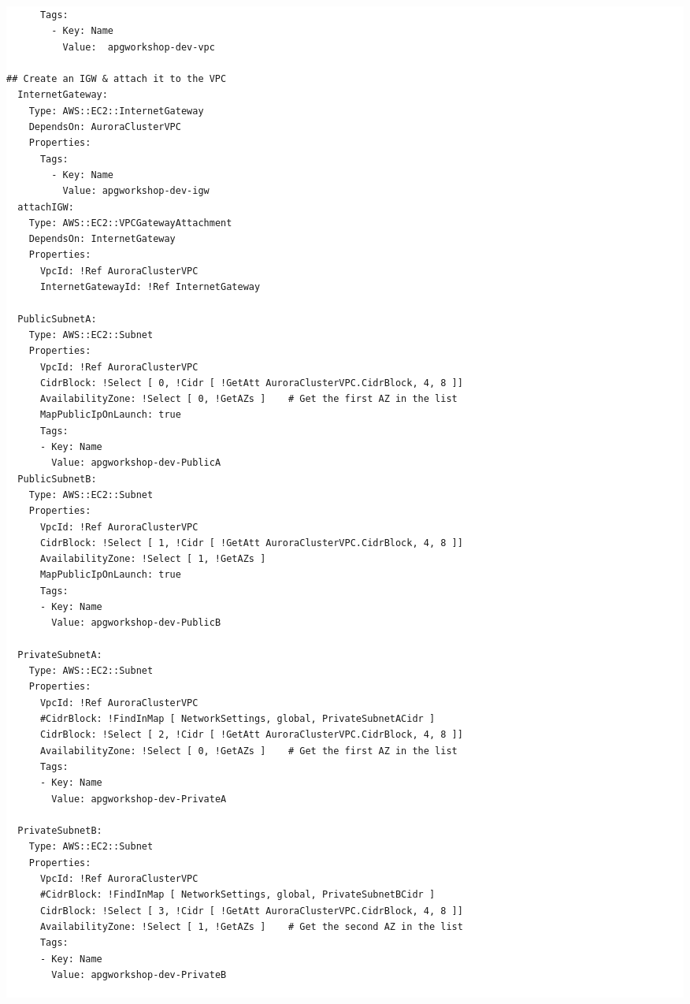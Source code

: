 ```
      Tags:
        - Key: Name
          Value:  apgworkshop-dev-vpc

## Create an IGW & attach it to the VPC
  InternetGateway:
    Type: AWS::EC2::InternetGateway
    DependsOn: AuroraClusterVPC
    Properties:
      Tags:
        - Key: Name
          Value: apgworkshop-dev-igw
  attachIGW:
    Type: AWS::EC2::VPCGatewayAttachment
    DependsOn: InternetGateway
    Properties:
      VpcId: !Ref AuroraClusterVPC
      InternetGatewayId: !Ref InternetGateway

  PublicSubnetA:
    Type: AWS::EC2::Subnet
    Properties:
      VpcId: !Ref AuroraClusterVPC
      CidrBlock: !Select [ 0, !Cidr [ !GetAtt AuroraClusterVPC.CidrBlock, 4, 8 ]]
      AvailabilityZone: !Select [ 0, !GetAZs ]    # Get the first AZ in the list
      MapPublicIpOnLaunch: true
      Tags:
      - Key: Name
        Value: apgworkshop-dev-PublicA
  PublicSubnetB:
    Type: AWS::EC2::Subnet
    Properties:
      VpcId: !Ref AuroraClusterVPC
      CidrBlock: !Select [ 1, !Cidr [ !GetAtt AuroraClusterVPC.CidrBlock, 4, 8 ]]
      AvailabilityZone: !Select [ 1, !GetAZs ]
      MapPublicIpOnLaunch: true
      Tags:
      - Key: Name
        Value: apgworkshop-dev-PublicB

  PrivateSubnetA:
    Type: AWS::EC2::Subnet
    Properties:
      VpcId: !Ref AuroraClusterVPC
      #CidrBlock: !FindInMap [ NetworkSettings, global, PrivateSubnetACidr ]
      CidrBlock: !Select [ 2, !Cidr [ !GetAtt AuroraClusterVPC.CidrBlock, 4, 8 ]]
      AvailabilityZone: !Select [ 0, !GetAZs ]    # Get the first AZ in the list
      Tags:
      - Key: Name
        Value: apgworkshop-dev-PrivateA

  PrivateSubnetB:
    Type: AWS::EC2::Subnet
    Properties:
      VpcId: !Ref AuroraClusterVPC
      #CidrBlock: !FindInMap [ NetworkSettings, global, PrivateSubnetBCidr ]
      CidrBlock: !Select [ 3, !Cidr [ !GetAtt AuroraClusterVPC.CidrBlock, 4, 8 ]]
      AvailabilityZone: !Select [ 1, !GetAZs ]    # Get the second AZ in the list
      Tags:
      - Key: Name
        Value: apgworkshop-dev-PrivateB


```